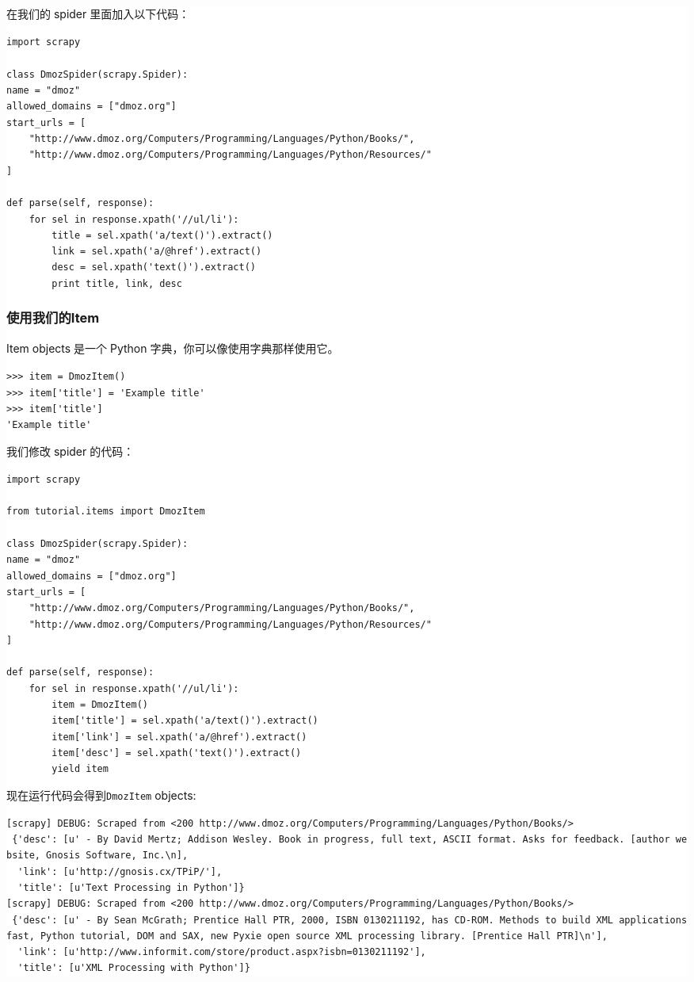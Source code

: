 在我们的 spider 里面加入以下代码：
	
	import scrapy
	
	class DmozSpider(scrapy.Spider):
    name = "dmoz"
    allowed_domains = ["dmoz.org"]
    start_urls = [
        "http://www.dmoz.org/Computers/Programming/Languages/Python/Books/",
        "http://www.dmoz.org/Computers/Programming/Languages/Python/Resources/"
    ]

    def parse(self, response):
        for sel in response.xpath('//ul/li'):
            title = sel.xpath('a/text()').extract()
            link = sel.xpath('a/@href').extract()
            desc = sel.xpath('text()').extract()
            print title, link, desc


### 使用我们的Item

Item objects 是一个 Python 字典，你可以像使用字典那样使用它。

	>>> item = DmozItem()
	>>> item['title'] = 'Example title'
	>>> item['title']
	'Example title'

我们修改 spider 的代码：

	import scrapy
	
	from tutorial.items import DmozItem
	
	class DmozSpider(scrapy.Spider):
    name = "dmoz"
    allowed_domains = ["dmoz.org"]
    start_urls = [
        "http://www.dmoz.org/Computers/Programming/Languages/Python/Books/",
        "http://www.dmoz.org/Computers/Programming/Languages/Python/Resources/"
    ]

    def parse(self, response):
        for sel in response.xpath('//ul/li'):
            item = DmozItem()
            item['title'] = sel.xpath('a/text()').extract()
            item['link'] = sel.xpath('a/@href').extract()
            item['desc'] = sel.xpath('text()').extract()
            yield item

现在运行代码会得到`DmozItem` objects:

	[scrapy] DEBUG: Scraped from <200 http://www.dmoz.org/Computers/Programming/Languages/Python/Books/>
     {'desc': [u' - By David Mertz; Addison Wesley. Book in progress, full text, ASCII format. Asks for feedback. [author website, Gnosis Software, Inc.\n],
      'link': [u'http://gnosis.cx/TPiP/'],
      'title': [u'Text Processing in Python']}
	[scrapy] DEBUG: Scraped from <200 http://www.dmoz.org/Computers/Programming/Languages/Python/Books/>
     {'desc': [u' - By Sean McGrath; Prentice Hall PTR, 2000, ISBN 0130211192, has CD-ROM. Methods to build XML applications fast, Python tutorial, DOM and SAX, new Pyxie open source XML processing library. [Prentice Hall PTR]\n'],
      'link': [u'http://www.informit.com/store/product.aspx?isbn=0130211192'],
      'title': [u'XML Processing with Python']}
